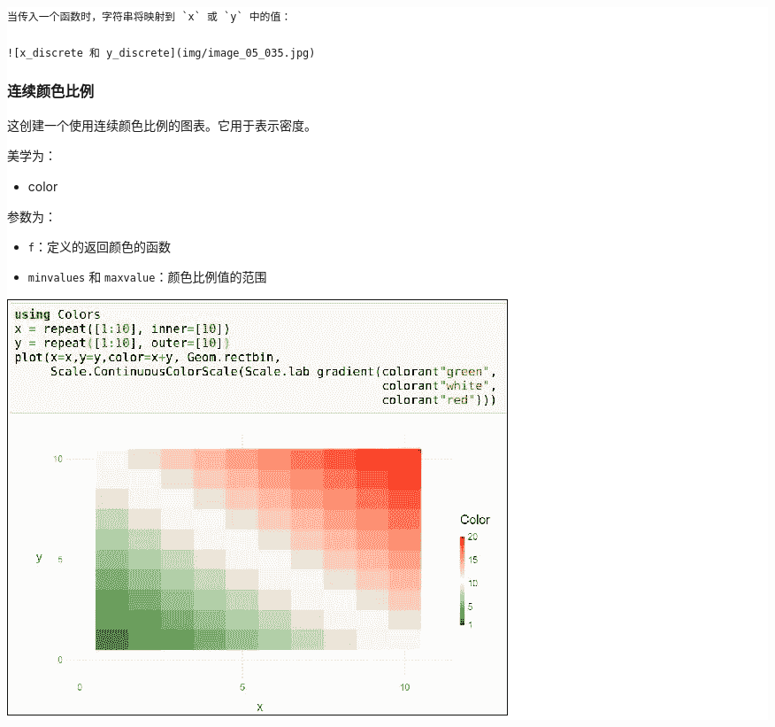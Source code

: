     当传入一个函数时，字符串将映射到 `x` 或 `y` 中的值：

    ![x_discrete 和 y_discrete](img/image_05_035.jpg)

### 连续颜色比例

这创建一个使用连续颜色比例的图表。它用于表示密度。

美学为：

+   color

参数为：

+   `f`：定义的返回颜色的函数

+   `minvalues` 和 `maxvalue`：颜色比例值的范围

![连续颜色比例](img/image_05_036.jpg)
